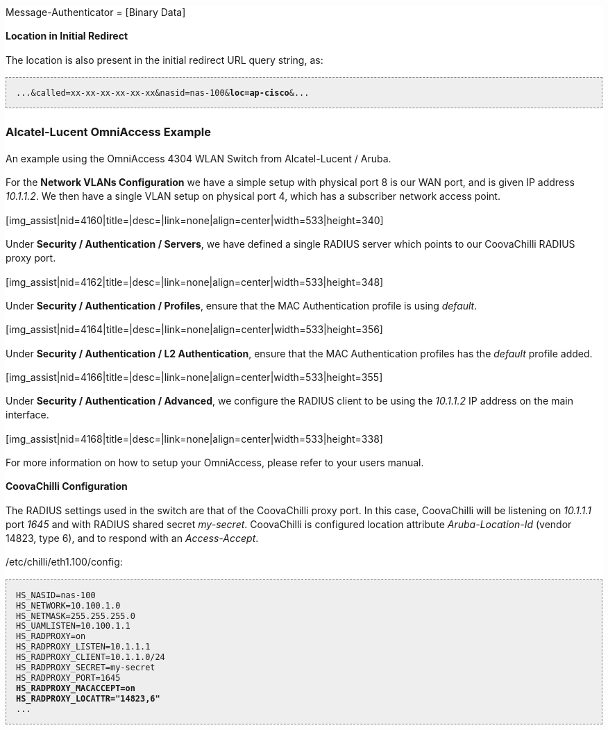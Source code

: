   Message-Authenticator = [Binary Data]</code>
</div>

<b>Location in Initial Redirect</b>

The location is also present in the initial redirect URL query string, as:

<div style="line-height: 1; padding: 1em; border: 1px dashed grey; background-color: #eee"><code style="font-family: monospace;">...&amp;called=xx-xx-xx-xx-xx-xx&amp;nasid=nas-100&amp;<b>loc=ap-cisco</b>&amp;...</code>
</div>

<h3>Alcatel-Lucent OmniAccess Example</h3>

An example using the OmniAccess 4304 WLAN Switch from Alcatel-Lucent / Aruba. 

For the <b>Network VLANs Configuration</b> we have a simple setup with physical port 8 is our WAN port, and is given IP address <i>10.1.1.2</i>. We then have a single VLAN setup on physical port 4, which has a subscriber network access point.

[img_assist|nid=4160|title=|desc=|link=none|align=center|width=533|height=340]

Under <b>Security / Authentication / Servers</b>, we have defined a single RADIUS server which points to our CoovaChilli RADIUS proxy port.

[img_assist|nid=4162|title=|desc=|link=none|align=center|width=533|height=348]

Under <b>Security / Authentication / Profiles</b>, ensure that the MAC Authentication profile is using <i>default</i>.

[img_assist|nid=4164|title=|desc=|link=none|align=center|width=533|height=356]

Under <b>Security / Authentication / L2 Authentication</b>, ensure that the MAC Authentication profiles has the <i>default</i> profile added.

[img_assist|nid=4166|title=|desc=|link=none|align=center|width=533|height=355]

Under <b>Security / Authentication / Advanced</b>, we configure the RADIUS client to be using the <i>10.1.1.2</i> IP address on the main interface.

[img_assist|nid=4168|title=|desc=|link=none|align=center|width=533|height=338]

For more information on how to setup your OmniAccess, please refer to your users manual. 

<b>CoovaChilli Configuration</b>

The RADIUS settings used in the switch are that of the CoovaChilli proxy port. In this case, CoovaChilli will be listening on <i>10.1.1.1</i> port <i>1645</i> and with RADIUS shared secret <i>my-secret</i>. CoovaChilli is configured location attribute <i>Aruba-Location-Id</i> (vendor 14823, type 6), and to respond with an <i>Access-Accept</i>.

/etc/chilli/eth1.100/config:

<div style="line-height: 1; padding: 1em; border: 1px dashed grey; background-color: #eee"><code style="font-family: monospace;">HS_NASID=nas-100
HS_NETWORK=10.100.1.0
HS_NETMASK=255.255.255.0
HS_UAMLISTEN=10.100.1.1
HS_RADPROXY=on
HS_RADPROXY_LISTEN=10.1.1.1
HS_RADPROXY_CLIENT=10.1.1.0/24
HS_RADPROXY_SECRET=my-secret
HS_RADPROXY_PORT=1645
<b>HS_RADPROXY_MACACCEPT=on</b>
<b>HS_RADPROXY_LOCATTR="14823,6"</b>
...</code>
</div>
